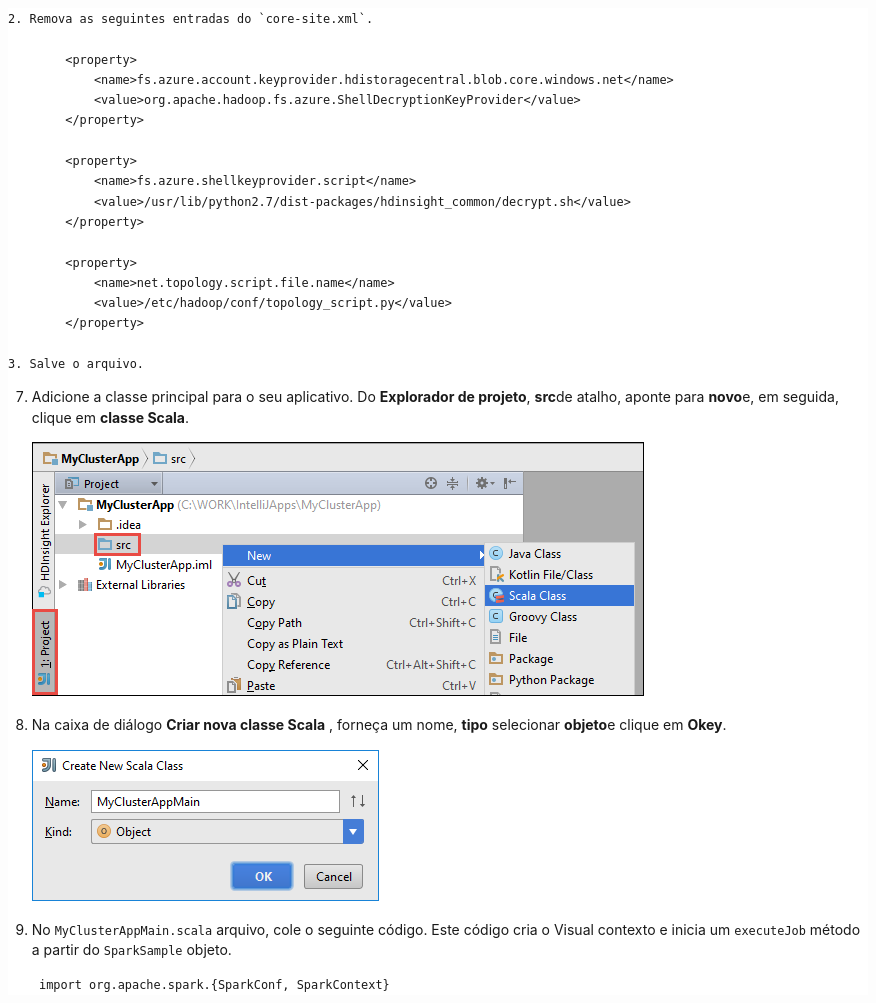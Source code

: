     2. Remova as seguintes entradas do `core-site.xml`.

            <property>
                <name>fs.azure.account.keyprovider.hdistoragecentral.blob.core.windows.net</name>
                <value>org.apache.hadoop.fs.azure.ShellDecryptionKeyProvider</value>
            </property>

            <property>
                <name>fs.azure.shellkeyprovider.script</name>
                <value>/usr/lib/python2.7/dist-packages/hdinsight_common/decrypt.sh</value>
            </property>

            <property>
                <name>net.topology.script.file.name</name>
                <value>/etc/hadoop/conf/topology_script.py</value>
            </property>

    3. Salve o arquivo.

7. Adicione a classe principal para o seu aplicativo. Do **Explorador de projeto**, **src**de atalho, aponte para **novo**e, em seguida, clique em **classe Scala**.

    ![Adicionar código-fonte](./media/hdinsight-apache-spark-intellij-tool-plugin-debug-jobs-remotely/hdi-spark-scala-code.png)

8. Na caixa de diálogo **Criar nova classe Scala** , forneça um nome, **tipo** selecionar **objeto**e clique em **Okey**.

    ![Adicionar código-fonte](./media/hdinsight-apache-spark-intellij-tool-plugin-debug-jobs-remotely/hdi-spark-scala-code-object.png)

9. No `MyClusterAppMain.scala` arquivo, cole o seguinte código. Este código cria o Visual contexto e inicia um `executeJob` método a partir do `SparkSample` objeto.


        import org.apache.spark.{SparkConf, SparkContext}

